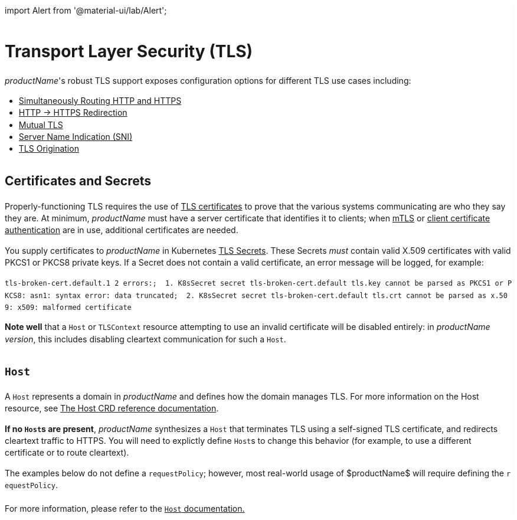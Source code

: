 import Alert from '@material-ui/lab/Alert';

# Transport Layer Security (TLS)

$productName$'s robust TLS support exposes configuration options
for different TLS use cases including:

- [Simultaneously Routing HTTP and HTTPS](cleartext-redirection#cleartext-routing)
- [HTTP -> HTTPS Redirection](cleartext-redirection#http-https-redirection)
- [Mutual TLS](mtls)
- [Server Name Indication (SNI)](sni)
- [TLS Origination](origination)

## Certificates and Secrets

Properly-functioning TLS requires the use of [TLS certificates] to prove that the
various systems communicating are who they say they are. At minimum, $productName$
must have a server certificate that identifies it to clients; when [mTLS](./mtls)
or [client certificate authentication] are in use, additional certificates are needed.

You supply certificates to $productName$ in Kubernetes [TLS Secrets]. These Secrets
_must_ contain valid X.509 certificates with valid PKCS1 or PKCS8 private keys. If
a Secret does not contain a valid certificate, an error message will be logged, for
example:

```
tls-broken-cert.default.1 2 errors:;  1. K8sSecret secret tls-broken-cert.default tls.key cannot be parsed as PKCS1 or PKCS8: asn1: syntax error: data truncated;  2. K8sSecret secret tls-broken-cert.default tls.crt cannot be parsed as x.509: x509: malformed certificate
```

**Note well** that a `Host` or `TLSContext` resource attempting to use an invalid
certificate will be disabled entirely: in $productName$ $version$, this includes
disabling cleartext communication for such a `Host`.

[tls certificates]: https://protonmail.com/blog/tls-ssl-certificate/
[client certificate authentication]: ../../../howtos/client-cert-validation/
[tls secrets]: https://kubernetes.io/docs/concepts/configuration/secret/#tls-secrets

## `Host`

A `Host` represents a domain in $productName$ and defines how the domain manages TLS. For more information on the Host resource, see [The Host CRD reference documentation](../host-crd).

**If no `Host`s are present**, $productName$ synthesizes a `Host` that
terminates TLS using a self-signed TLS certificate, and redirects cleartext
traffic to HTTPS. You will need to explictly define `Host`s to change this behavior
(for example, to use a different certificate or to route cleartext).

<Alert severity="info">
  The examples below do not define a <code>requestPolicy</code>; however, most real-world
  usage of $productName$ will require defining the <code>requestPolicy</code>.<br/>
  <br/>
  For more information, please refer to the <a href="../host-crd#secure-and-insecure-requests"><code>Host</code> documentation.</a>
</Alert>

